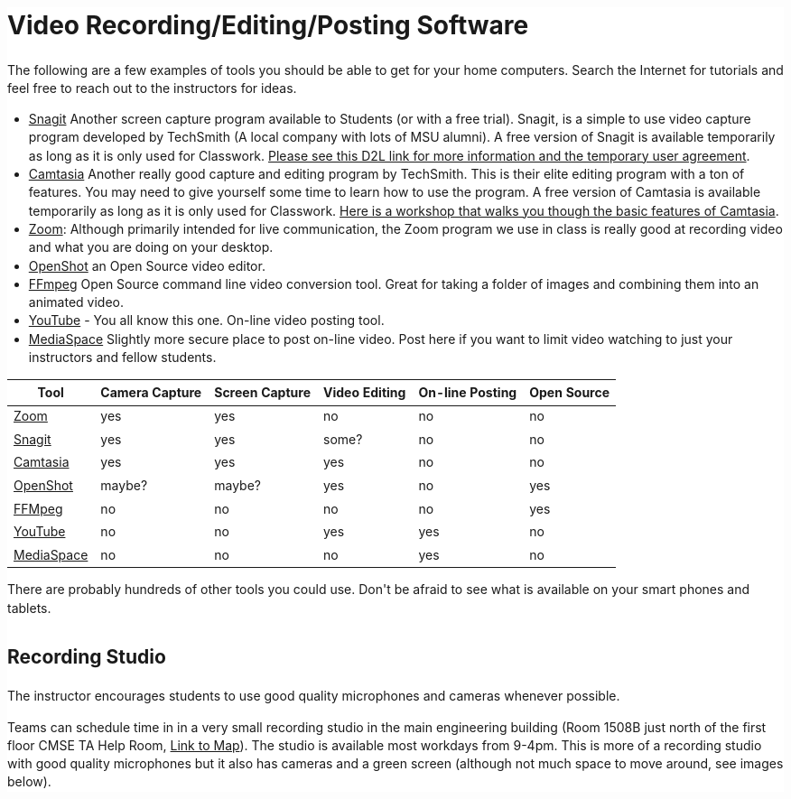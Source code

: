 # Video Recording/Editing/Posting Software
 
The following are a few examples of tools you should be able to get for your home computers. Search the Internet for tutorials and feel free to reach out to the instructors for ideas. 

- [Snagit](https://www.techsmith.com/tutorial-snagit.html) Another screen capture program available to Students (or with a free trial). Snagit, is a simple to use video capture program developed by TechSmith (A local company with lots of MSU alumni). A free version of Snagit is available temporarily as long as it is only used for Classwork. [Please see this D2L link for more information and the temporary user agreement](https://d2l.msu.edu/d2l/le/content/1147614/Home).
- [Camtasia](https://www.techsmith.com/) Another really good capture and editing program by TechSmith. This is their elite editing program with a ton of features.  You may need to give yourself some time to learn how to use the program. A free version of Camtasia is available temporarily as long as it is only used for Classwork. [Here is a workshop that walks you though the basic features of Camtasia](https://colbrydi.github.io/camtasia-studio-tutorial.html).
- [Zoom](http://zoom.msu.edu): Although primarily intended for live communication,  the Zoom program we use in class is really good at recording video and what you are doing on your desktop.  
- [OpenShot](https://www.openshot.org/) an Open Source video editor.  
- [FFmpeg](https://ffmpeg.org/) Open Source command line video conversion tool. Great for taking a folder of images and combining them into an animated video.  
- [YouTube](https://YouTube.com/) - You all know this one.  On-line video posting tool.
- [MediaSpace](https://mediaspace.msu.edu/) Slightly more secure place to post on-line video. Post here if you want to limit video watching to just your instructors and fellow students.   


|  Tool | Camera Capture  | Screen Capture  | Video Editing  | On-line Posting | Open Source |
|---|---|---|---|---|---|
|[Zoom](http://zoom.msu.edu)  | yes  |  yes | no  |  no  | no  |  
|[Snagit](https://www.techsmith.com/tutorial-snagit.html)| yes  |  yes | some?  | no  | no  |  
|[Camtasia](https://www.techsmith.com/tutorial-camtasia.html)| yes  | yes | yes | no  | no  |  
|[OpenShot](https://www.openshot.org/) | maybe? | maybe? | yes | no | yes |
|[FFMpeg](https://ffmpeg.org/) | no | no | no | no | yes |
|[YouTube](https://YouTube.com/) | no | no | yes | yes | no |
|[MediaSpace](https://mediaspace.msu.edu/)  | no | no | no | yes | no |


There are probably hundreds of other tools you could use.  Don't be afraid to see what is available on your smart phones and tablets.  

## Recording Studio

The instructor encourages students to use good quality microphones and cameras whenever possible.  

Teams can  schedule time in in a very small recording studio in the main engineering building (Room 1508B just north of the first floor CMSE TA Help Room, [Link to Map](https://cmse.msu.edu/About/directions.aspx)).  The studio is available most workdays from 9-4pm.    This is more of a recording studio with good quality microphones but it also has cameras and a green screen (although not much space to move around,  see images below). 
